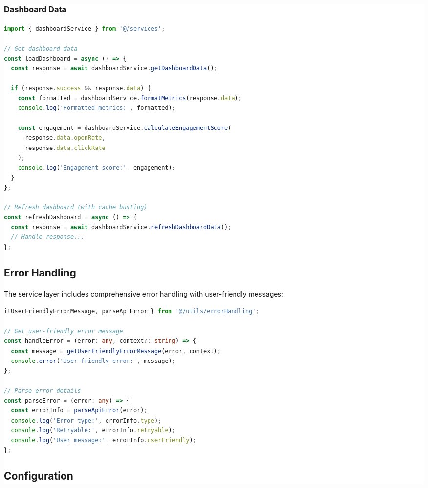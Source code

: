 ### Dashboard Data

```typescript
import { dashboardService } from '@/services';

// Get dashboard data
const loadDashboard = async () => {
  const response = await dashboardService.getDashboardData();

  if (response.success && response.data) {
    const formatted = dashboardService.formatMetrics(response.data);
    console.log('Formatted metrics:', formatted);

    const engagement = dashboardService.calculateEngagementScore(
      response.data.openRate,
      response.data.clickRate
    );
    console.log('Engagement score:', engagement);
  }
};

// Refresh dashboard (with cache busting)
const refreshDashboard = async () => {
  const response = await dashboardService.refreshDashboardData();
  // Handle response...
};
```

## Error Handling

The service layer includes comprehensive error handling with user-friendly messages:

```typescript
itUserFriendlyErrorMessage, parseApiError } from '@/utils/errorHandling';

// Get user-friendly error message
const handleError = (error: any, context?: string) => {
  const message = getUserFriendlyErrorMessage(error, context);
  console.error('User-friendly error:', message);
};

// Parse error details
const parseError = (error: any) => {
  const errorInfo = parseApiError(error);
  console.log('Error type:', errorInfo.type);
  console.log('Retryable:', errorInfo.retryable);
  console.log('User message:', errorInfo.userFriendly);
};
```

## Configuration

